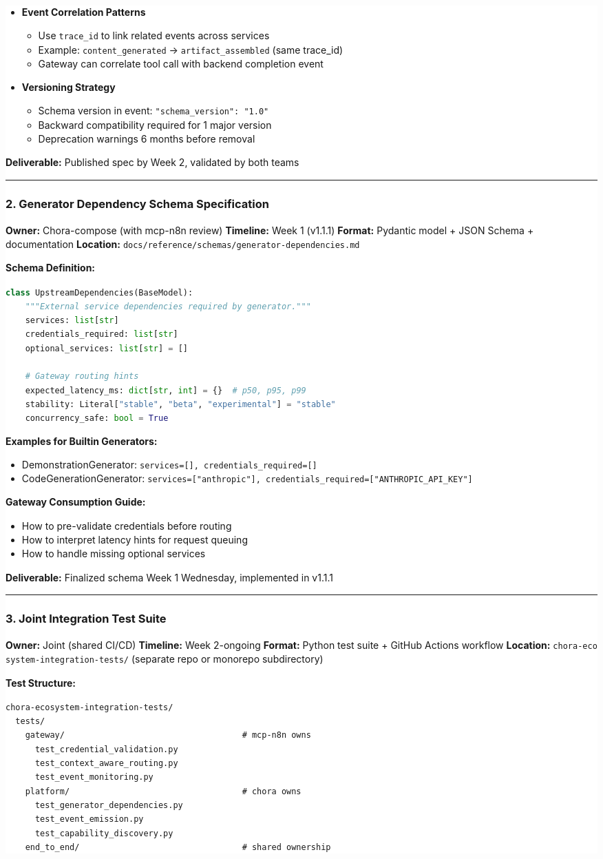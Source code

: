 - **Event Correlation Patterns**
  - Use `trace_id` to link related events across services
  - Example: `content_generated` → `artifact_assembled` (same trace_id)
  - Gateway can correlate tool call with backend completion event

- **Versioning Strategy**
  - Schema version in event: `"schema_version": "1.0"`
  - Backward compatibility required for 1 major version
  - Deprecation warnings 6 months before removal

**Deliverable:** Published spec by Week 2, validated by both teams

---

### 2. Generator Dependency Schema Specification

**Owner:** Chora-compose (with mcp-n8n review)
**Timeline:** Week 1 (v1.1.1)
**Format:** Pydantic model + JSON Schema + documentation
**Location:** `docs/reference/schemas/generator-dependencies.md`

**Schema Definition:**
```python
class UpstreamDependencies(BaseModel):
    """External service dependencies required by generator."""
    services: list[str]
    credentials_required: list[str]
    optional_services: list[str] = []

    # Gateway routing hints
    expected_latency_ms: dict[str, int] = {}  # p50, p95, p99
    stability: Literal["stable", "beta", "experimental"] = "stable"
    concurrency_safe: bool = True
```

**Examples for Builtin Generators:**
- DemonstrationGenerator: `services=[], credentials_required=[]`
- CodeGenerationGenerator: `services=["anthropic"], credentials_required=["ANTHROPIC_API_KEY"]`

**Gateway Consumption Guide:**
- How to pre-validate credentials before routing
- How to interpret latency hints for request queuing
- How to handle missing optional services

**Deliverable:** Finalized schema Week 1 Wednesday, implemented in v1.1.1

---

### 3. Joint Integration Test Suite

**Owner:** Joint (shared CI/CD)
**Timeline:** Week 2-ongoing
**Format:** Python test suite + GitHub Actions workflow
**Location:** `chora-ecosystem-integration-tests/` (separate repo or monorepo subdirectory)

**Test Structure:**
```
chora-ecosystem-integration-tests/
  tests/
    gateway/                                    # mcp-n8n owns
      test_credential_validation.py
      test_context_aware_routing.py
      test_event_monitoring.py
    platform/                                   # chora owns
      test_generator_dependencies.py
      test_event_emission.py
      test_capability_discovery.py
    end_to_end/                                 # shared ownership
```